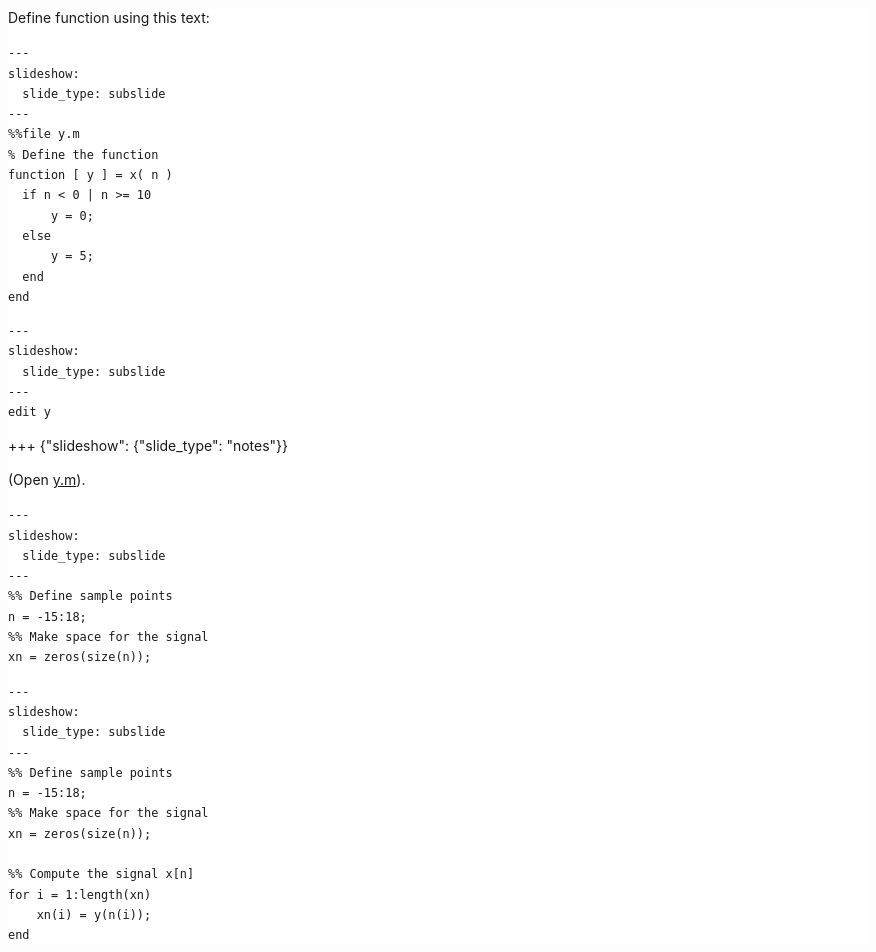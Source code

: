 Define function using this text:

```{code-cell}
---
slideshow:
  slide_type: subslide
---
%%file y.m
% Define the function
function [ y ] = x( n )
  if n < 0 | n >= 10 
      y = 0;
  else 
      y = 5;
  end
end
```

```{code-cell}
---
slideshow:
  slide_type: subslide
---
edit y
```

+++ {"slideshow": {"slide_type": "notes"}}

(Open [y.m](https://cpjobling.github.io/eg-247-textbook/introduction/y.m)).

```{code-cell}
---
slideshow:
  slide_type: subslide
---
%% Define sample points
n = -15:18;
%% Make space for the signal
xn = zeros(size(n));
```

```{code-cell}
---
slideshow:
  slide_type: subslide
---
%% Define sample points
n = -15:18;
%% Make space for the signal
xn = zeros(size(n));

%% Compute the signal x[n]
for i = 1:length(xn)
    xn(i) = y(n(i));
end
```
